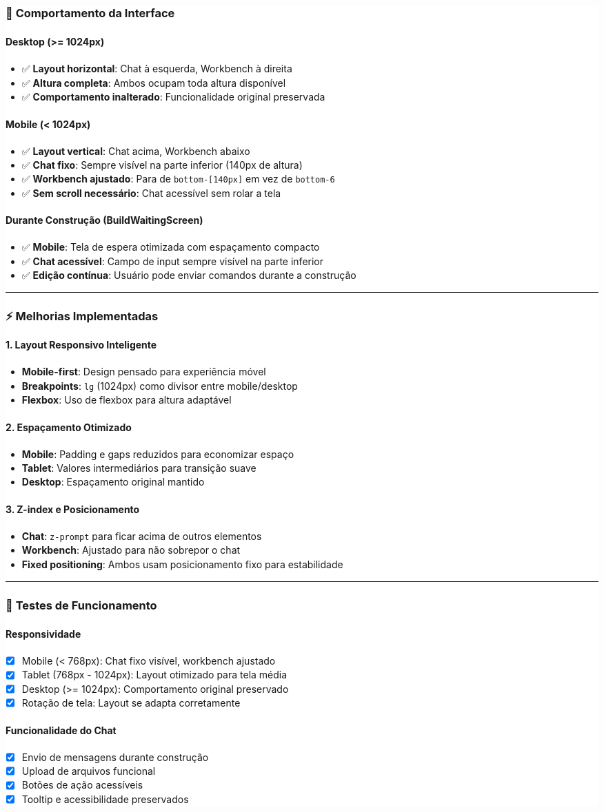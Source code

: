 
### 🔄 **Comportamento da Interface**

#### **Desktop (>= 1024px)**
- ✅ **Layout horizontal**: Chat à esquerda, Workbench à direita
- ✅ **Altura completa**: Ambos ocupam toda altura disponível
- ✅ **Comportamento inalterado**: Funcionalidade original preservada

#### **Mobile (< 1024px)**
- ✅ **Layout vertical**: Chat acima, Workbench abaixo
- ✅ **Chat fixo**: Sempre visível na parte inferior (140px de altura)
- ✅ **Workbench ajustado**: Para de `bottom-[140px]` em vez de `bottom-6`
- ✅ **Sem scroll necessário**: Chat acessível sem rolar a tela

#### **Durante Construção (BuildWaitingScreen)**
- ✅ **Mobile**: Tela de espera otimizada com espaçamento compacto
- ✅ **Chat acessível**: Campo de input sempre visível na parte inferior
- ✅ **Edição contínua**: Usuário pode enviar comandos durante a construção

---

### ⚡ **Melhorias Implementadas**

#### **1. Layout Responsivo Inteligente**
- **Mobile-first**: Design pensado para experiência móvel
- **Breakpoints**: `lg` (1024px) como divisor entre mobile/desktop
- **Flexbox**: Uso de flexbox para altura adaptável

#### **2. Espaçamento Otimizado**
- **Mobile**: Padding e gaps reduzidos para economizar espaço
- **Tablet**: Valores intermediários para transição suave
- **Desktop**: Espaçamento original mantido

#### **3. Z-index e Posicionamento**
- **Chat**: `z-prompt` para ficar acima de outros elementos
- **Workbench**: Ajustado para não sobrepor o chat
- **Fixed positioning**: Ambos usam posicionamento fixo para estabilidade

---

### 🧪 **Testes de Funcionamento**

#### **Responsividade**
- [x] Mobile (< 768px): Chat fixo visível, workbench ajustado
- [x] Tablet (768px - 1024px): Layout otimizado para tela média  
- [x] Desktop (>= 1024px): Comportamento original preservado
- [x] Rotação de tela: Layout se adapta corretamente

#### **Funcionalidade do Chat**
- [x] Envio de mensagens durante construção
- [x] Upload de arquivos funcional
- [x] Botões de ação acessíveis
- [x] Tooltip e acessibilidade preservados
